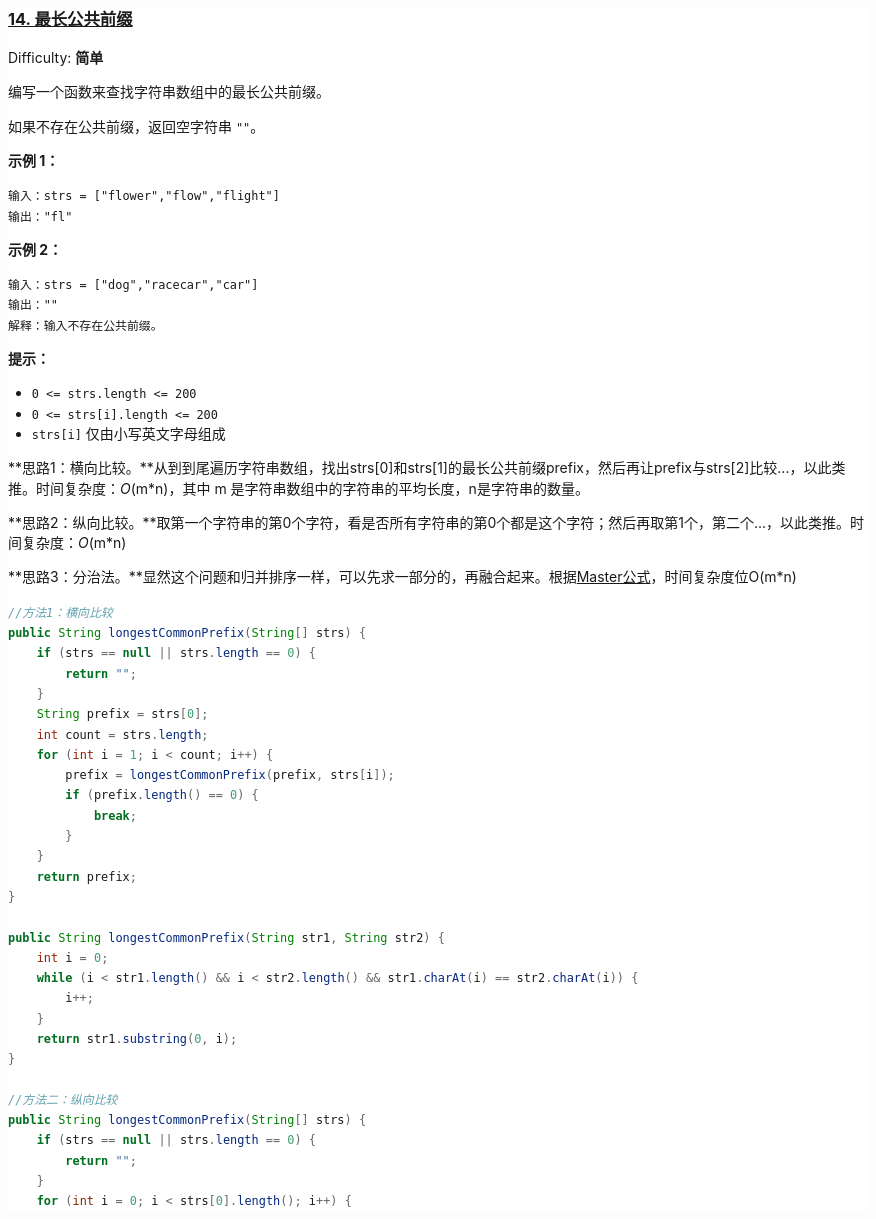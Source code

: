 ### [14. 最长公共前缀](https://leetcode-cn.com/problems/longest-common-prefix/)

Difficulty: **简单**


编写一个函数来查找字符串数组中的最长公共前缀。

如果不存在公共前缀，返回空字符串 `""`。

**示例 1：**

```
输入：strs = ["flower","flow","flight"]
输出："fl"
```

**示例 2：**

```
输入：strs = ["dog","racecar","car"]
输出：""
解释：输入不存在公共前缀。
```

**提示：**

*   `0 <= strs.length <= 200`
*   `0 <= strs[i].length <= 200`
*   `strs[i]` 仅由小写英文字母组成

**思路1：横向比较。**从到到尾遍历字符串数组，找出strs[0]和strs[1]的最长公共前缀prefix，然后再让prefix与strs[2]比较...，以此类推。时间复杂度：*O*(m\*n)，其中 m 是字符串数组中的字符串的平均长度，n是字符串的数量。

**思路2：纵向比较。**取第一个字符串的第0个字符，看是否所有字符串的第0个都是这个字符；然后再取第1个，第二个...，以此类推。时间复杂度：*O*(m\*n)

**思路3：分治法。**显然这个问题和归并排序一样，可以先求一部分的，再融合起来。根据[Master公式](https://www.jianshu.com/p/ad9ca164c8ce)，时间复杂度位O(m*n)

```java
//方法1：横向比较
public String longestCommonPrefix(String[] strs) {
    if (strs == null || strs.length == 0) {
        return "";
    }
    String prefix = strs[0];
    int count = strs.length;
    for (int i = 1; i < count; i++) {
        prefix = longestCommonPrefix(prefix, strs[i]);
        if (prefix.length() == 0) {
            break;
        }
    }
    return prefix;
}

public String longestCommonPrefix(String str1, String str2) {
    int i = 0;
    while (i < str1.length() && i < str2.length() && str1.charAt(i) == str2.charAt(i)) {
        i++;
    }
    return str1.substring(0, i);
}

//方法二：纵向比较
public String longestCommonPrefix(String[] strs) {
    if (strs == null || strs.length == 0) {
        return "";
    }
    for (int i = 0; i < strs[0].length(); i++) {
```